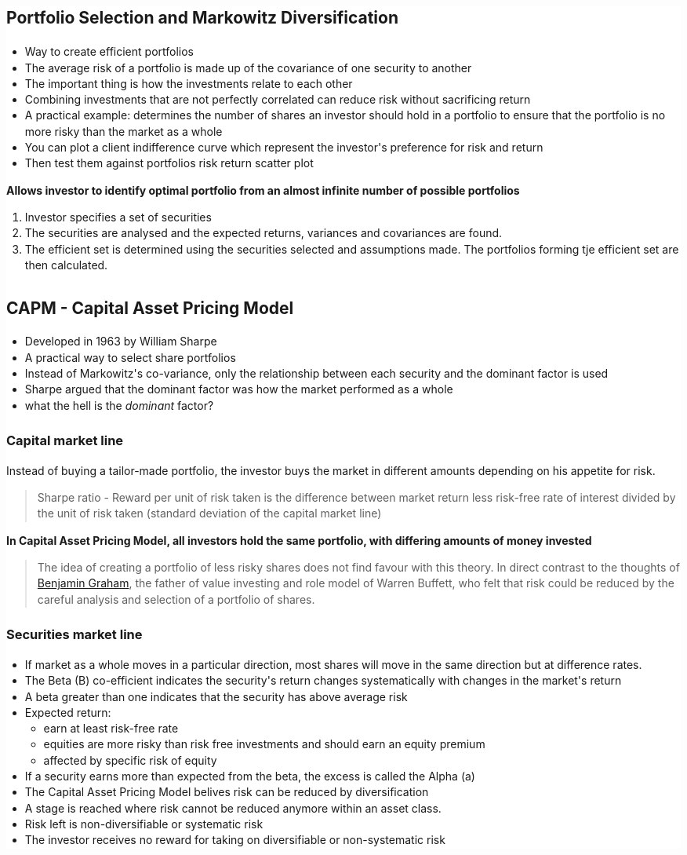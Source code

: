 ## Portfolio Selection and Markowitz Diversification

* Way to create efficient portfolios
* The average risk of a portfolio is made up of the covariance of one security to another
* The important thing is how the investments relate to each other
* Combining investments that are not perfectly correlated can reduce risk without sacrificing return
* A practical example: determines the number of shares an investor should hold in a portfolio to ensure that the portfolio is no more risky than the market as a whole
* You can plot a client indifference curve which represent the investor's preference for risk and return
* Then test them against portfolios risk return scatter plot


**Allows investor to identify optimal portfolio from an almost infinite number of possible portfolios**

1. Investor specifies a set of securities
2. The securities are analysed and the expected returns, variances and covariances are found.
3. The efficient set is determined using the securities selected and assumptions made. The portfolios forming tje efficient set are then calculated.

## CAPM - Capital Asset Pricing Model

* Developed in 1963 by William Sharpe
* A practical way to select share portfolios
* Instead of Markowitz's co-variance, only the relationship between each security and the dominant factor is used
* Sharpe argued that the dominant factor was how the market performed as a whole
* what the hell is the _dominant_ factor?

### Capital market line

Instead of buying a tailor-made portfolio, the investor buys the market in different amounts depending on his appetite for risk.

> Sharpe ratio - Reward per unit of risk taken is the difference between market return less risk-free rate of interest divided by the unit of risk taken (standard deviation of the capital market line)

**In Capital Asset Pricing Model, all investors hold the same portfolio, with differing amounts of money invested**

> The idea of creating a portfolio of less risky shares does not find favour with this theory. In direct contrast to the thoughts of [Benjamin Graham](https://en.wikipedia.org/wiki/Benjamin_Graham), the father of value investing and role model of Warren Buffett, who felt that risk could be reduced by the careful analysis and selection of a portfolio of shares.

### Securities market line

* If market as a whole moves in a particular direction, most shares will move in the same direction but at difference rates.
* The Beta (B) co-efficient indicates the security's return changes systematically with changes in the market's return
* A beta greater than one indicates that the security has above average risk
* Expected return:
    * earn at least risk-free rate
    * equities are more risky than risk free investments and should earn an equity premium
    * affected by specific risk of equity
* If a security earns more than expected from the beta, the excess is called the Alpha (a)
* The Capital Asset Pricing Model belives risk can be reduced by diversification
* A stage is reached where risk cannot be reduced anymore within an asset class.
* Risk left is non-diversifiable or systematic risk
* The investor receives no reward for taking on diversifiable or non-systematic risk
